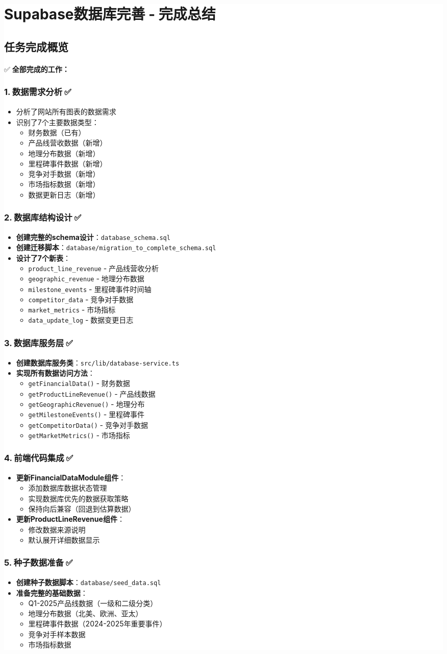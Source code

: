 # Supabase数据库完善 - 完成总结

## 任务完成概览

✅ **全部完成的工作：**

### 1. 数据需求分析 ✅
- 分析了网站所有图表的数据需求
- 识别了7个主要数据类型：
  - 财务数据（已有）
  - 产品线营收数据（新增）
  - 地理分布数据（新增）
  - 里程碑事件数据（新增）
  - 竞争对手数据（新增）
  - 市场指标数据（新增）
  - 数据更新日志（新增）

### 2. 数据库结构设计 ✅
- **创建完整的schema设计**：`database_schema.sql`
- **创建迁移脚本**：`database/migration_to_complete_schema.sql`
- **设计了7个新表**：
  - `product_line_revenue` - 产品线营收分析
  - `geographic_revenue` - 地理分布数据
  - `milestone_events` - 里程碑事件时间轴
  - `competitor_data` - 竞争对手数据
  - `market_metrics` - 市场指标
  - `data_update_log` - 数据变更日志

### 3. 数据库服务层 ✅
- **创建数据库服务类**：`src/lib/database-service.ts`
- **实现所有数据访问方法**：
  - `getFinancialData()` - 财务数据
  - `getProductLineRevenue()` - 产品线数据
  - `getGeographicRevenue()` - 地理分布
  - `getMilestoneEvents()` - 里程碑事件
  - `getCompetitorData()` - 竞争对手数据
  - `getMarketMetrics()` - 市场指标

### 4. 前端代码集成 ✅
- **更新FinancialDataModule组件**：
  - 添加数据库数据状态管理
  - 实现数据库优先的数据获取策略
  - 保持向后兼容（回退到估算数据）
- **更新ProductLineRevenue组件**：
  - 修改数据来源说明
  - 默认展开详细数据显示

### 5. 种子数据准备 ✅
- **创建种子数据脚本**：`database/seed_data.sql`
- **准备完整的基础数据**：
  - Q1-2025产品线数据（一级和二级分类）
  - 地理分布数据（北美、欧洲、亚太）
  - 里程碑事件数据（2024-2025年重要事件）
  - 竞争对手样本数据
  - 市场指标数据
